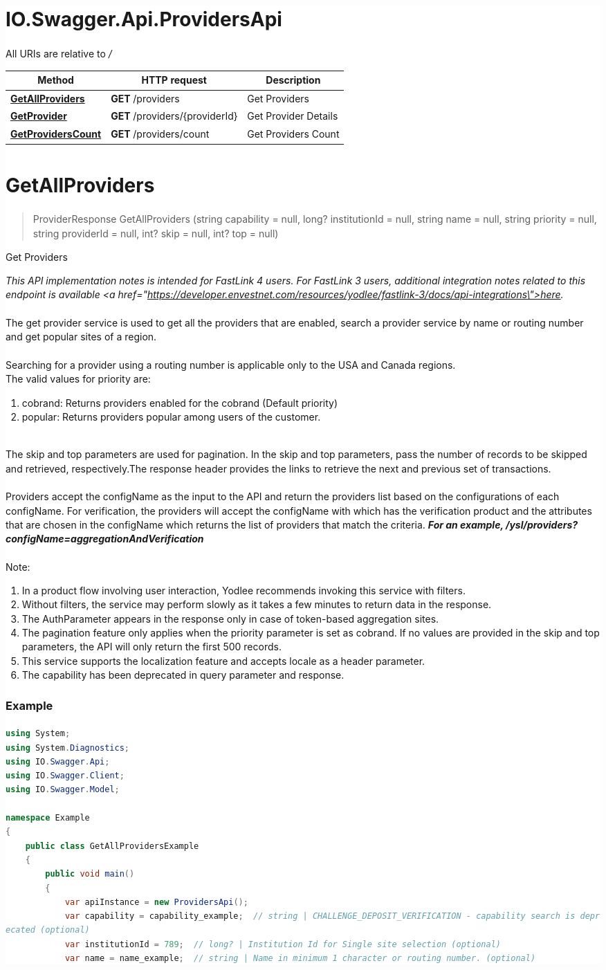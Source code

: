 # IO.Swagger.Api.ProvidersApi

All URIs are relative to */*

Method | HTTP request | Description
------------- | ------------- | -------------
[**GetAllProviders**](ProvidersApi.md#getallproviders) | **GET** /providers | Get Providers
[**GetProvider**](ProvidersApi.md#getprovider) | **GET** /providers/{providerId} | Get Provider Details
[**GetProvidersCount**](ProvidersApi.md#getproviderscount) | **GET** /providers/count | Get Providers Count

<a name="getallproviders"></a>
# **GetAllProviders**
> ProviderResponse GetAllProviders (string capability = null, long? institutionId = null, string name = null, string priority = null, string providerId = null, int? skip = null, int? top = null)

Get Providers

<i>This API implementation notes is intended for FastLink 4 users. For FastLink 3 users, additional integration notes related to this endpoint is available <a href=\"https://developer.envestnet.com/resources/yodlee/fastlink-3/docs/api-integrations\">here</a>.</i><br><br>The get provider service is used to get all the providers that are enabled, search a provider service by name or routing number and get popular sites of a region.<br><br>Searching for a provider using a routing number is applicable only to the USA and Canada regions.<br> The valid values for priority are: <br><ol><li> cobrand: Returns providers enabled for the cobrand (Default priority)</li><li>popular: Returns providers popular among users of the customer.</li></ol><br>The skip and top parameters are used for pagination. In the skip and top parameters, pass the number of records to be skipped and retrieved, respectively.The response header provides the links to retrieve the next and previous set of transactions.<br><br> Providers accept the configName as the input to the API and return the providers list based on the configurations of each configName.  For verification, the providers will accept the configName with which has the verification product and the attributes that are chosen in the configName which returns the list of providers that match the criteria.  ***For an example,  /ysl/providers?configName=aggregationAndVerification*** <br><br>Note:</b> <ol><li>In a product flow involving user interaction, Yodlee recommends invoking this service with filters.<li>Without filters, the service may perform slowly as it takes a few minutes to return data in the response.<li>The AuthParameter appears in the response only in case of token-based aggregation sites.<li>The pagination feature only applies when the priority parameter is set as cobrand. If no values are provided in the skip and top parameters, the API will only return the first 500 records.<li>This service supports the localization feature and accepts locale as a header parameter.<li>The capability has been deprecated in query parameter and response. </li></ol>

### Example
```csharp
using System;
using System.Diagnostics;
using IO.Swagger.Api;
using IO.Swagger.Client;
using IO.Swagger.Model;

namespace Example
{
    public class GetAllProvidersExample
    {
        public void main()
        {
            var apiInstance = new ProvidersApi();
            var capability = capability_example;  // string | CHALLENGE_DEPOSIT_VERIFICATION - capability search is deprecated (optional) 
            var institutionId = 789;  // long? | Institution Id for Single site selection (optional) 
            var name = name_example;  // string | Name in minimum 1 character or routing number. (optional) 
```
